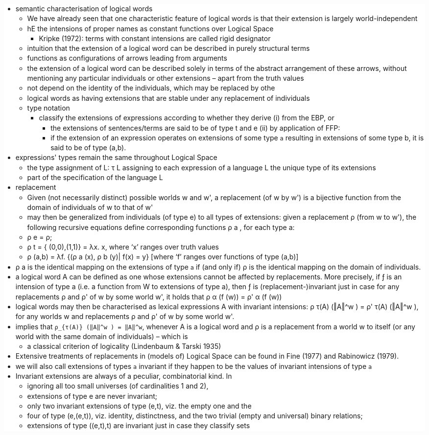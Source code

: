 * semantic characterisation of logical words
  * We have already seen that one characteristic feature of logical words is
    that their extension is largely world-independent
  * hE the intensions of proper names as constant functions over Logical Space
    * Kripke (1972): terms with constant intensions are called rigid designator
  * intuition that the extension of a logical word can be described in purely
    structural terms
  * functions as configurations of arrows leading from arguments
  * the extension of a logical word can be described solely in terms of the
    abstract arrangement of these arrows,
    without mentioning any particular individuals or other extensions – apart
    from the truth values
  * not depend on the identity of the individuals, which may be replaced by othe
  * logical words as having extensions that are stable under any replacement of
    individuals
  * type notation
    * classify the extensions of expressions according to whether they derive
      (i) from the EBP, or
      * the extensions of sentences/terms are said to be of type t and e
      (ii) by application of FFP:
      * if the extension of an expression
        operates on extensions of some type `a`
        resulting in extensions of some type b, it is said to be of type (a,b).
* expressions' types remain the same throughout Logical Space
  * the type assignment of L: τ L assigning to each expression of a language L
    the unique type of its extensions
  * part of the specification of the language L
* replacement
  * Given (not necessarily distinct) possible worlds w and w',
    a replacement (of w by w') is
    a bijective function from the domain of individuals of w to that of w'
  * may then be generalized from individuals (of type e) to all types of
    extensions: given a replacement ρ (from w to w'), the following recursive
    equations define corresponding functions ρ a , for each type a:
  * ρ e = ρ;
  * ρ t = { (0,0),(1,1)} = λx. x, where ‘x’ ranges over truth values
  * ρ (a,b) = λf. {(ρ a (x), ρ b (y)| f(x) = y}
      [where ‘f’ ranges over functions of type (a,b)]
* ρ a is the identical mapping on the extensions of type `a` if (and only if) ρ
  is the identical mapping on the domain of individuals.
* a logical word A can be defined as one
  whose extensions cannot be affected by replacements.
  More precisely, if ƒ is an intension of type a (i.e. a function from W to
  extensions of type a),
  then ƒ is (replacement-)invariant just in case for any replacements ρ and ρ'
  of w by some world w', it holds that ρ α (f (w)) = ρ' α (f (w))
* logical words may then be characterised as lexical expressions A with
  invariant intensions: ρ τ(A) (‖A‖^w ) = ρ' τ(A) (‖A‖^w ),
  for any worlds w and replacements ρ and ρ' of w by some world w'.
* implies that `ρ_{τ(A)} (‖A‖^w ) = ‖A‖^w`, whenever A is a logical word and ρ
  is a replacement from a world w to itself (or any world with the same domain
  of individuals) – which is
  * a classical criterion of logicality (Lindenbaum & Tarski 1935)
* Extensive treatments of replacements in (models of) Logical Space can be found
  in Fine (1977) and Rabinowicz (1979).
* we will also call extensions of types `a` invariant if they happen to be the
  values of invariant intensions of type `a`
* Invariant extensions are always of a peculiar, combinatorial kind. In
  * ignoring all too small universes (of cardinalities 1 and 2),
  * extensions of type e are never invariant;
  * only two invariant extensions of type (e,t), viz. the empty one and the
  * four of type (e,(e,t)), viz.  identity, distinctness, and the two trivial
    (empty and universal) binary relations;
  * extensions of type ((e,t),t) are invariant just in case they classify sets